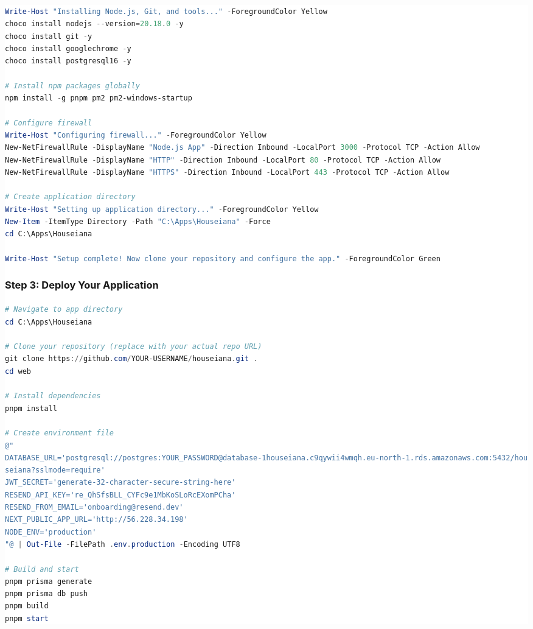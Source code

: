 ```powershell
Write-Host "Installing Node.js, Git, and tools..." -ForegroundColor Yellow
choco install nodejs --version=20.18.0 -y
choco install git -y
choco install googlechrome -y
choco install postgresql16 -y

# Install npm packages globally
npm install -g pnpm pm2 pm2-windows-startup

# Configure firewall
Write-Host "Configuring firewall..." -ForegroundColor Yellow
New-NetFirewallRule -DisplayName "Node.js App" -Direction Inbound -LocalPort 3000 -Protocol TCP -Action Allow
New-NetFirewallRule -DisplayName "HTTP" -Direction Inbound -LocalPort 80 -Protocol TCP -Action Allow
New-NetFirewallRule -DisplayName "HTTPS" -Direction Inbound -LocalPort 443 -Protocol TCP -Action Allow

# Create application directory
Write-Host "Setting up application directory..." -ForegroundColor Yellow
New-Item -ItemType Directory -Path "C:\Apps\Houseiana" -Force
cd C:\Apps\Houseiana

Write-Host "Setup complete! Now clone your repository and configure the app." -ForegroundColor Green
```

### Step 3: Deploy Your Application

```powershell
# Navigate to app directory
cd C:\Apps\Houseiana

# Clone your repository (replace with your actual repo URL)
git clone https://github.com/YOUR-USERNAME/houseiana.git .
cd web

# Install dependencies
pnpm install

# Create environment file
@"
DATABASE_URL='postgresql://postgres:YOUR_PASSWORD@database-1houseiana.c9qywii4wmqh.eu-north-1.rds.amazonaws.com:5432/houseiana?sslmode=require'
JWT_SECRET='generate-32-character-secure-string-here'
RESEND_API_KEY='re_QhSfsBLL_CYFc9e1MbKoSLoRcEXomPCha'
RESEND_FROM_EMAIL='onboarding@resend.dev'
NEXT_PUBLIC_APP_URL='http://56.228.34.198'
NODE_ENV='production'
"@ | Out-File -FilePath .env.production -Encoding UTF8

# Build and start
pnpm prisma generate
pnpm prisma db push
pnpm build
pnpm start
```
